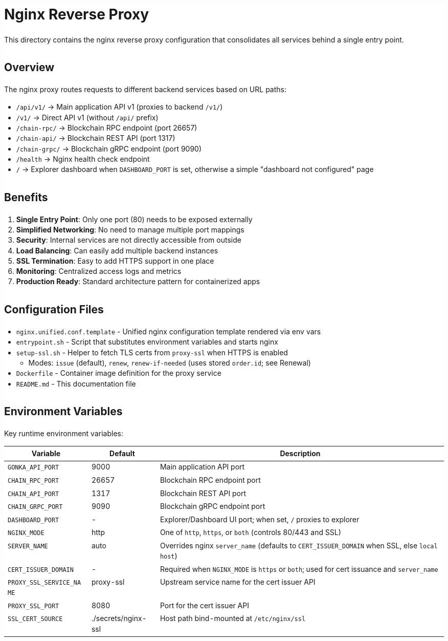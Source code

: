 # Nginx Reverse Proxy

This directory contains the nginx reverse proxy configuration that consolidates all services behind a single entry point.

## Overview

The nginx proxy routes requests to different backend services based on URL paths:

- `/api/v1/` → Main application API v1 (proxies to backend `/v1/`)
- `/v1/` → Direct API v1 (without `/api/` prefix)
- `/chain-rpc/` → Blockchain RPC endpoint (port 26657)
- `/chain-api/` → Blockchain REST API (port 1317)
- `/chain-grpc/` → Blockchain gRPC endpoint (port 9090)
- `/health` → Nginx health check endpoint
- `/` → Explorer dashboard when `DASHBOARD_PORT` is set, otherwise a simple "dashboard not configured" page

## Benefits

1. **Single Entry Point**: Only one port (80) needs to be exposed externally
2. **Simplified Networking**: No need to manage multiple port mappings
3. **Security**: Internal services are not directly accessible from outside
4. **Load Balancing**: Can easily add multiple backend instances
5. **SSL Termination**: Easy to add HTTPS support in one place
6. **Monitoring**: Centralized access logs and metrics
7. **Production Ready**: Standard architecture pattern for containerized apps

## Configuration Files

- `nginx.unified.conf.template` - Unified nginx configuration template rendered via env vars
- `entrypoint.sh` - Script that substitutes environment variables and starts nginx
- `setup-ssl.sh` - Helper to fetch TLS certs from `proxy-ssl` when HTTPS is enabled
  - Modes: `issue` (default), `renew`, `renew-if-needed` (uses stored `order.id`; see Renewal)
- `Dockerfile` - Container image definition for the proxy service
- `README.md` - This documentation file

## Environment Variables

Key runtime environment variables:

| Variable | Default | Description |
|----------|---------|-------------|
| `GONKA_API_PORT` | 9000 | Main application API port |
| `CHAIN_RPC_PORT` | 26657 | Blockchain RPC endpoint port |
| `CHAIN_API_PORT` | 1317 | Blockchain REST API port |
| `CHAIN_GRPC_PORT` | 9090 | Blockchain gRPC endpoint port |
| `DASHBOARD_PORT` | - | Explorer/Dashboard UI port; when set, `/` proxies to explorer |
| `NGINX_MODE` | http | One of `http`, `https`, or `both` (controls 80/443 and SSL) |
| `SERVER_NAME` | auto | Overrides nginx `server_name` (defaults to `CERT_ISSUER_DOMAIN` when SSL, else `localhost`) |
| `CERT_ISSUER_DOMAIN` | - | Required when `NGINX_MODE` is `https` or `both`; used for cert issuance and `server_name` |
| `PROXY_SSL_SERVICE_NAME` | proxy-ssl | Upstream service name for the cert issuer API |
| `PROXY_SSL_PORT` | 8080 | Port for the cert issuer API |
| `SSL_CERT_SOURCE` | ./secrets/nginx-ssl | Host path bind-mounted at `/etc/nginx/ssl` |